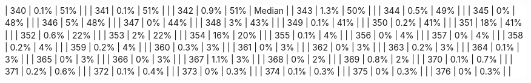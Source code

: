 | 340 | 0.1% | 51% |  |
| 341 | 0.1% | 51% |  |
| 342 | 0.9% | 51% | Median |
| 343 | 1.3% | 50% |  |
| 344 | 0.5% | 49% |  |
| 345 | 0% | 48% |  |
| 346 | 5% | 48% |  |
| 347 | 0% | 44% |  |
| 348 | 3% | 43% |  |
| 349 | 0.1% | 41% |  |
| 350 | 0.2% | 41% |  |
| 351 | 18% | 41% |  |
| 352 | 0.6% | 22% |  |
| 353 | 2% | 22% |  |
| 354 | 16% | 20% |  |
| 355 | 0.1% | 4% |  |
| 356 | 0% | 4% |  |
| 357 | 0% | 4% |  |
| 358 | 0.2% | 4% |  |
| 359 | 0.2% | 4% |  |
| 360 | 0.3% | 3% |  |
| 361 | 0% | 3% |  |
| 362 | 0% | 3% |  |
| 363 | 0.2% | 3% |  |
| 364 | 0.1% | 3% |  |
| 365 | 0% | 3% |  |
| 366 | 0% | 3% |  |
| 367 | 1.1% | 3% |  |
| 368 | 0% | 2% |  |
| 369 | 0.8% | 2% |  |
| 370 | 0.1% | 0.7% |  |
| 371 | 0.2% | 0.6% |  |
| 372 | 0.1% | 0.4% |  |
| 373 | 0% | 0.3% |  |
| 374 | 0.1% | 0.3% |  |
| 375 | 0% | 0.3% |  |
| 376 | 0% | 0.3% |  |